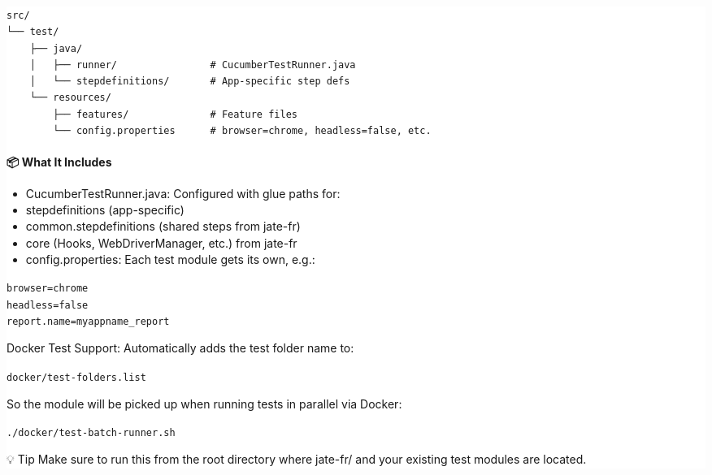 ```
src/
└── test/
    ├── java/
    │   ├── runner/                # CucumberTestRunner.java
    │   └── stepdefinitions/       # App-specific step defs
    └── resources/
        ├── features/              # Feature files
        └── config.properties      # browser=chrome, headless=false, etc.
```
#### 📦 What It Includes
- CucumberTestRunner.java: Configured with glue paths for:
- stepdefinitions (app-specific)
- common.stepdefinitions (shared steps from jate-fr)
- core (Hooks, WebDriverManager, etc.) from jate-fr
- config.properties: Each test module gets its own, e.g.:

```properties.config
browser=chrome
headless=false
report.name=myappname_report
```
Docker Test Support: Automatically adds the test folder name to:


```bash
docker/test-folders.list
```
So the module will be picked up when running tests in parallel via Docker:


```bash
./docker/test-batch-runner.sh
```

💡 Tip
Make sure to run this from the root directory where jate-fr/ and your existing test modules are located.


